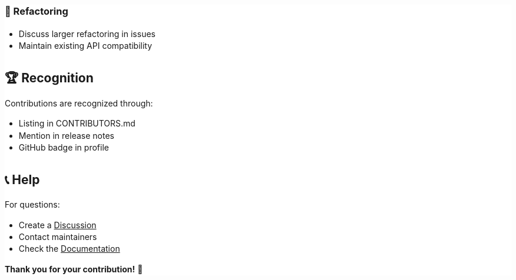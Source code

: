 ### 🔧 Refactoring
- Discuss larger refactoring in issues
- Maintain existing API compatibility

## 🏆 Recognition

Contributions are recognized through:
- Listing in CONTRIBUTORS.md
- Mention in release notes
- GitHub badge in profile

## 📞 Help

For questions:
- Create a [Discussion](https://github.com/ghiemer/crypto-analyzer-gpt/discussions)
- Contact maintainers
- Check the [Documentation](https://your-app.onrender.com/docs)

**Thank you for your contribution!** 🚀
